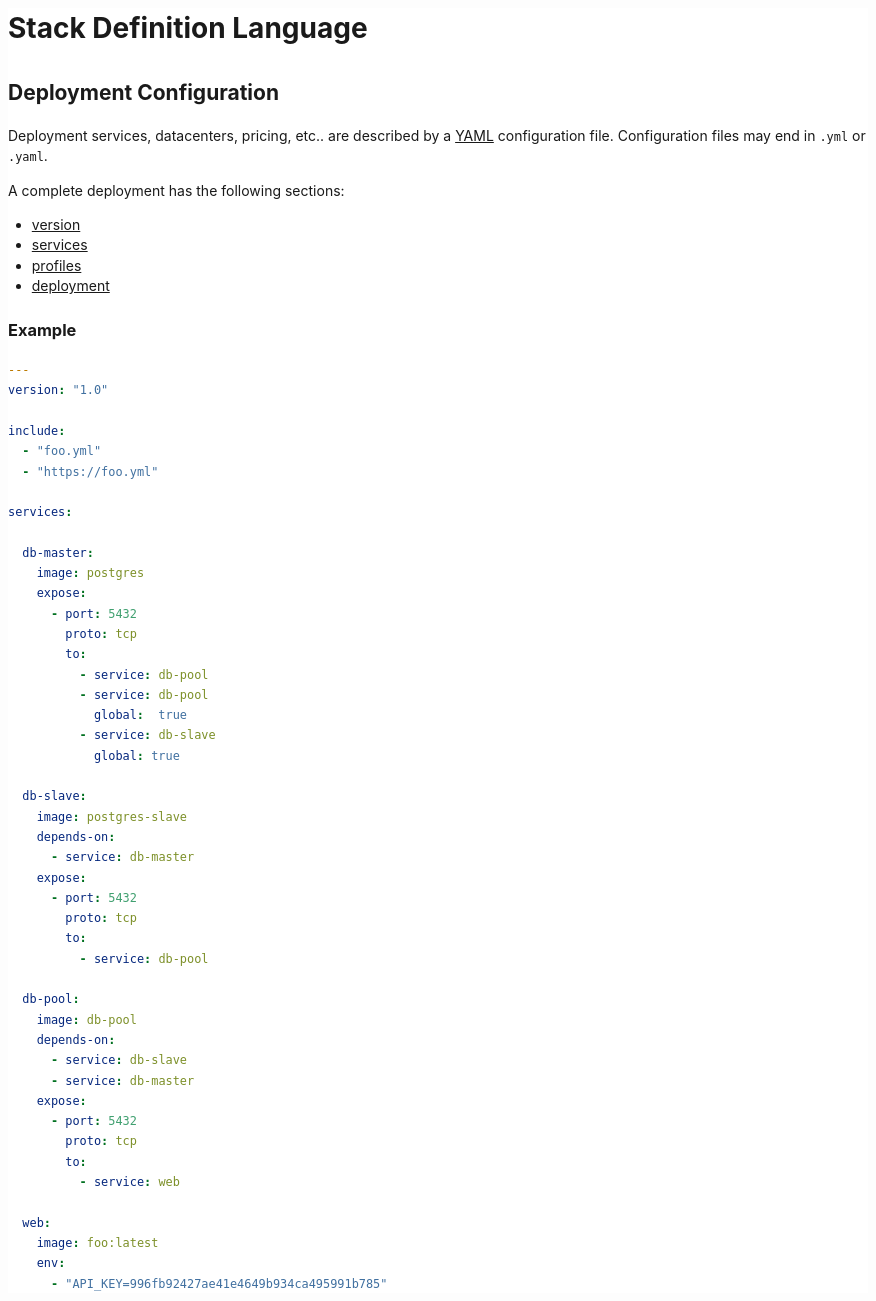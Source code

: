 # Stack Definition Language

## Deployment Configuration

Deployment services, datacenters, pricing, etc.. are described by a [YAML](http://www.yaml.org/start.html) configuration file. Configuration files may end in `.yml` or `.yaml`.

A complete deployment has the following sections:

* [version](sdl.md#version)
* [services](sdl.md#services)
* [profiles](sdl.md#profiles)
* [deployment](sdl.md#deployment)

### Example

```yaml
---
version: "1.0"

include:
  - "foo.yml"
  - "https://foo.yml"

services:

  db-master:
    image: postgres
    expose:
      - port: 5432
        proto: tcp
        to:
          - service: db-pool
          - service: db-pool
            global:  true
          - service: db-slave
            global: true

  db-slave:
    image: postgres-slave
    depends-on:
      - service: db-master
    expose:
      - port: 5432
        proto: tcp
        to:
          - service: db-pool

  db-pool:
    image: db-pool
    depends-on:
      - service: db-slave
      - service: db-master
    expose:
      - port: 5432
        proto: tcp
        to:
          - service: web

  web:
    image: foo:latest
    env:
      - "API_KEY=996fb92427ae41e4649b934ca495991b785"
```